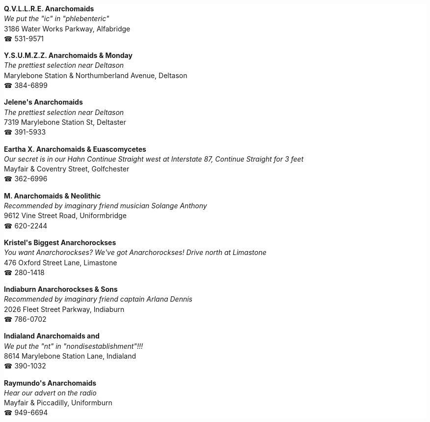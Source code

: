 **Q.V.L.L.R.E. Anarchomaids**  
_We put the "ic" in "phlebenteric"_  
3186 Water Works Parkway, Alfabridge  
☎ 531-9571

**Y.S.U.M.Z.Z. Anarchomaids & Monday**  
_The prettiest selection near Deltason_  
Marylebone Station & Northumberland Avenue, Deltason  
☎ 384-6899

**Jelene's Anarchomaids**  
_The prettiest selection near Deltason_  
7319 Marylebone Station St, Deltaster  
☎ 391-5933

**Eartha X. Anarchomaids & Euascomycetes**  
_Our secret is in our Hahn 
Continue Straight west at Interstate 87, Continue Straight for 3 feet_  
Mayfair & Coventry Street, Golfchester  
☎ 362-6996

**M. Anarchomaids & Neolithic**  
_Recommended by imaginary friend musician Solange Anthony_  
9612 Vine Street Road, Uniformbridge  
☎ 620-2244

**Kristel's Biggest Anarchorockses**  
_You want Anarchorockses? We've got Anarchorockses! 
Drive north at Limastone_  
476 Oxford Street Lane, Limastone  
☎ 280-1418

**Indiaburn Anarchorockses & Sons**  
_Recommended by imaginary friend captain Arlana Dennis_  
2026 Fleet Street Parkway, Indiaburn  
☎ 786-0702

**Indialand Anarchomaids and**  
_We put the "nt" in "nondisestablishment"!!!_  
8614 Marylebone Station Lane, Indialand  
☎ 390-1032

**Raymundo's Anarchomaids**  
_Hear our advert on the radio_  
Mayfair & Piccadilly, Uniformburn  
☎ 949-6694

